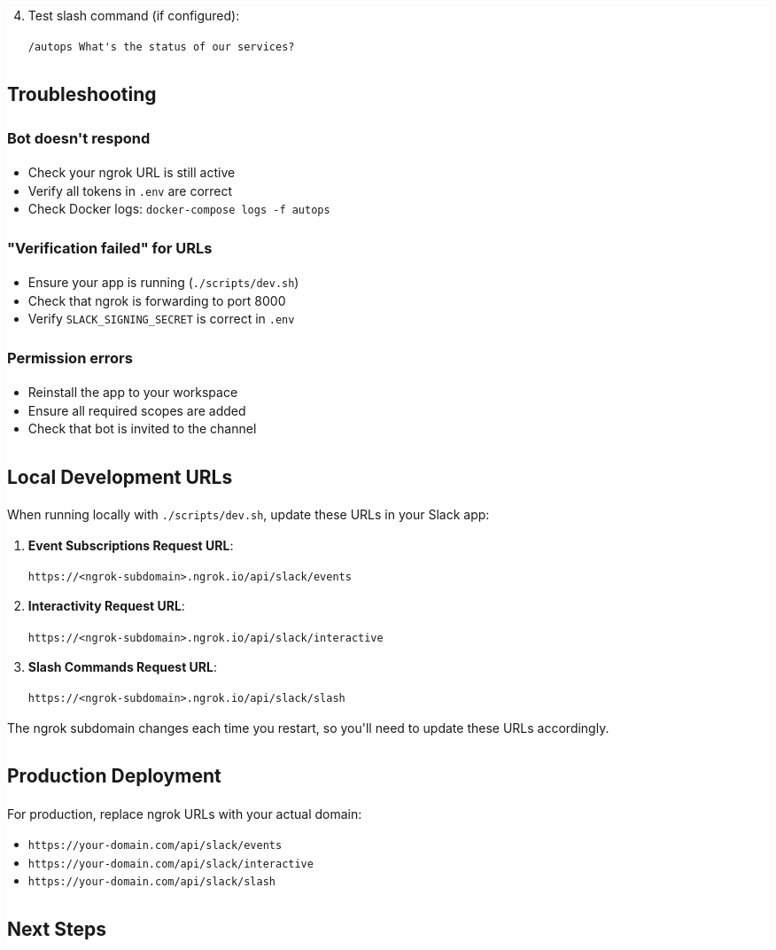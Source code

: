 4. Test slash command (if configured):
   ```
   /autops What's the status of our services?
   ```

## Troubleshooting

### Bot doesn't respond
- Check your ngrok URL is still active
- Verify all tokens in `.env` are correct
- Check Docker logs: `docker-compose logs -f autops`

### "Verification failed" for URLs
- Ensure your app is running (`./scripts/dev.sh`)
- Check that ngrok is forwarding to port 8000
- Verify `SLACK_SIGNING_SECRET` is correct in `.env`

### Permission errors
- Reinstall the app to your workspace
- Ensure all required scopes are added
- Check that bot is invited to the channel

## Local Development URLs

When running locally with `./scripts/dev.sh`, update these URLs in your Slack app:

1. **Event Subscriptions Request URL**:
   ```
   https://<ngrok-subdomain>.ngrok.io/api/slack/events
   ```

2. **Interactivity Request URL**:
   ```
   https://<ngrok-subdomain>.ngrok.io/api/slack/interactive
   ```

3. **Slash Commands Request URL**:
   ```
   https://<ngrok-subdomain>.ngrok.io/api/slack/slash
   ```

The ngrok subdomain changes each time you restart, so you'll need to update these URLs accordingly.

## Production Deployment

For production, replace ngrok URLs with your actual domain:
- `https://your-domain.com/api/slack/events`
- `https://your-domain.com/api/slack/interactive`
- `https://your-domain.com/api/slack/slash`

## Next Steps
